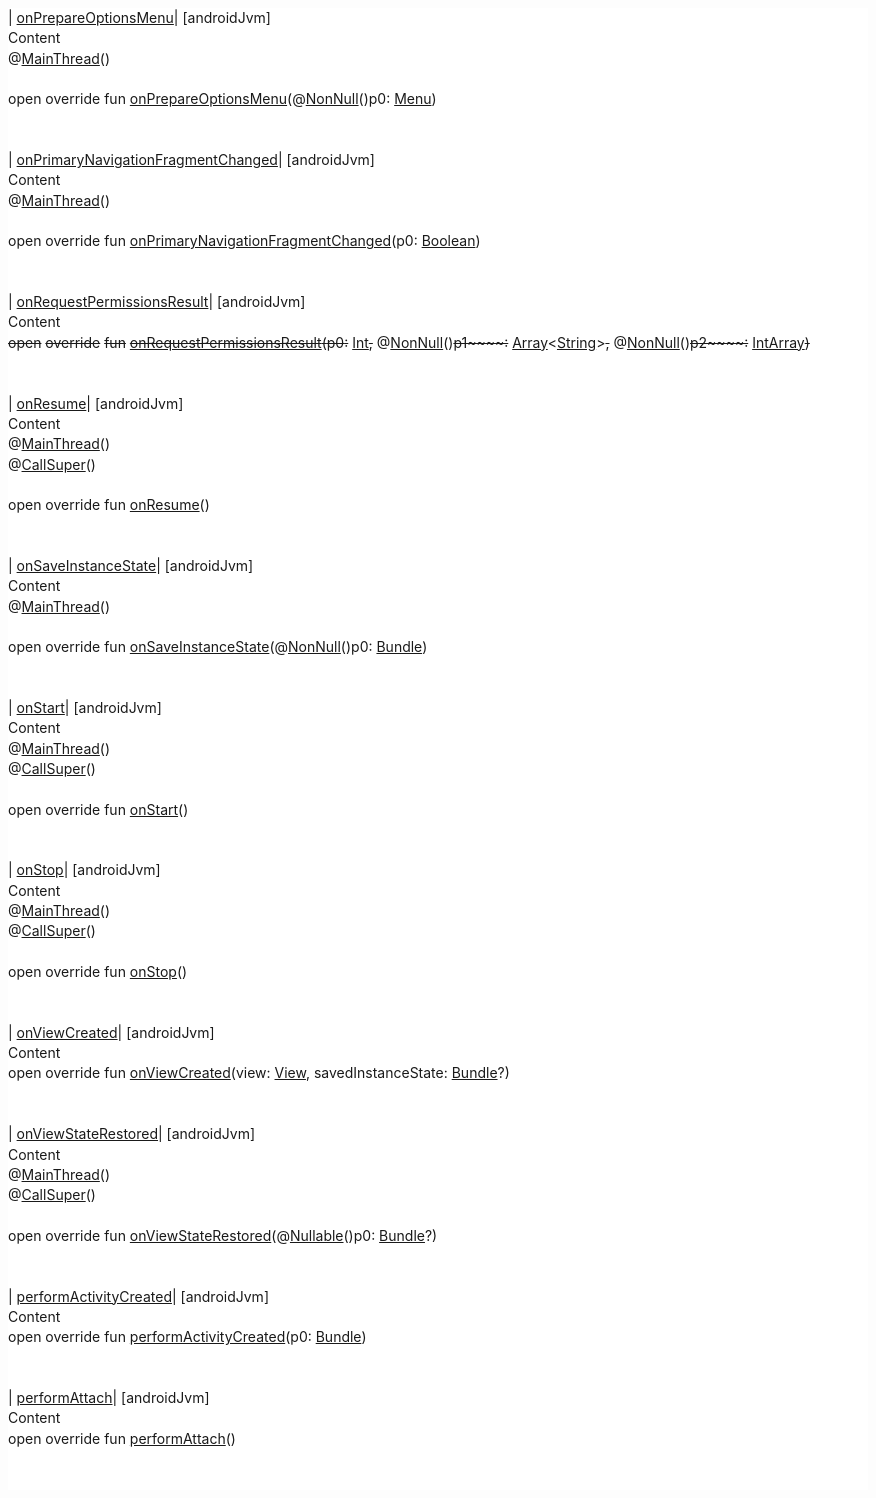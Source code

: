 | [onPrepareOptionsMenu](index.md#androidx.fragment.app/Fragment/onPrepareOptionsMenu/#android.view.Menu/PointingToDeclaration/)| [androidJvm]  <br>Content  <br>@[MainThread](https://developer.android.com/reference/kotlin/androidx/annotation/MainThread.html)()  <br>  <br>open override fun [onPrepareOptionsMenu](index.md#androidx.fragment.app/Fragment/onPrepareOptionsMenu/#android.view.Menu/PointingToDeclaration/)(@[NonNull](https://developer.android.com/reference/kotlin/androidx/annotation/NonNull.html)()p0: [Menu](https://developer.android.com/reference/kotlin/android/view/Menu.html))  <br><br><br>
| [onPrimaryNavigationFragmentChanged](index.md#androidx.fragment.app/Fragment/onPrimaryNavigationFragmentChanged/#kotlin.Boolean/PointingToDeclaration/)| [androidJvm]  <br>Content  <br>@[MainThread](https://developer.android.com/reference/kotlin/androidx/annotation/MainThread.html)()  <br>  <br>open override fun [onPrimaryNavigationFragmentChanged](index.md#androidx.fragment.app/Fragment/onPrimaryNavigationFragmentChanged/#kotlin.Boolean/PointingToDeclaration/)(p0: [Boolean](https://kotlinlang.org/api/latest/jvm/stdlib/kotlin/-boolean/index.html))  <br><br><br>
| [onRequestPermissionsResult](index.md#androidx.fragment.app/Fragment/onRequestPermissionsResult/#kotlin.Int#kotlin.Array[kotlin.String]#kotlin.IntArray/PointingToDeclaration/)| [androidJvm]  <br>Content  <br>~~open~~ ~~override~~ ~~fun~~ [~~onRequestPermissionsResult~~](index.md#androidx.fragment.app/Fragment/onRequestPermissionsResult/#kotlin.Int#kotlin.Array[kotlin.String]#kotlin.IntArray/PointingToDeclaration/)~~(~~~~p0~~~~:~~ [Int](https://kotlinlang.org/api/latest/jvm/stdlib/kotlin/-int/index.html)~~,~~ @[NonNull](https://developer.android.com/reference/kotlin/androidx/annotation/NonNull.html)()~~p1~~~~:~~ [Array](https://kotlinlang.org/api/latest/jvm/stdlib/kotlin/-array/index.html)<[String](https://kotlinlang.org/api/latest/jvm/stdlib/kotlin/-string/index.html)>~~,~~ @[NonNull](https://developer.android.com/reference/kotlin/androidx/annotation/NonNull.html)()~~p2~~~~:~~ [IntArray](https://kotlinlang.org/api/latest/jvm/stdlib/kotlin/-int-array/index.html)~~)~~  <br><br><br>
| [onResume](index.md#androidx.fragment.app/Fragment/onResume/#/PointingToDeclaration/)| [androidJvm]  <br>Content  <br>@[MainThread](https://developer.android.com/reference/kotlin/androidx/annotation/MainThread.html)()  <br>@[CallSuper](https://developer.android.com/reference/kotlin/androidx/annotation/CallSuper.html)()  <br>  <br>open override fun [onResume](index.md#androidx.fragment.app/Fragment/onResume/#/PointingToDeclaration/)()  <br><br><br>
| [onSaveInstanceState](index.md#androidx.fragment.app/Fragment/onSaveInstanceState/#android.os.Bundle/PointingToDeclaration/)| [androidJvm]  <br>Content  <br>@[MainThread](https://developer.android.com/reference/kotlin/androidx/annotation/MainThread.html)()  <br>  <br>open override fun [onSaveInstanceState](index.md#androidx.fragment.app/Fragment/onSaveInstanceState/#android.os.Bundle/PointingToDeclaration/)(@[NonNull](https://developer.android.com/reference/kotlin/androidx/annotation/NonNull.html)()p0: [Bundle](https://developer.android.com/reference/kotlin/android/os/Bundle.html))  <br><br><br>
| [onStart](index.md#androidx.fragment.app/Fragment/onStart/#/PointingToDeclaration/)| [androidJvm]  <br>Content  <br>@[MainThread](https://developer.android.com/reference/kotlin/androidx/annotation/MainThread.html)()  <br>@[CallSuper](https://developer.android.com/reference/kotlin/androidx/annotation/CallSuper.html)()  <br>  <br>open override fun [onStart](index.md#androidx.fragment.app/Fragment/onStart/#/PointingToDeclaration/)()  <br><br><br>
| [onStop](index.md#androidx.fragment.app/Fragment/onStop/#/PointingToDeclaration/)| [androidJvm]  <br>Content  <br>@[MainThread](https://developer.android.com/reference/kotlin/androidx/annotation/MainThread.html)()  <br>@[CallSuper](https://developer.android.com/reference/kotlin/androidx/annotation/CallSuper.html)()  <br>  <br>open override fun [onStop](index.md#androidx.fragment.app/Fragment/onStop/#/PointingToDeclaration/)()  <br><br><br>
| [onViewCreated](on-view-created.md)| [androidJvm]  <br>Content  <br>open override fun [onViewCreated](on-view-created.md)(view: [View](https://developer.android.com/reference/kotlin/android/view/View.html), savedInstanceState: [Bundle](https://developer.android.com/reference/kotlin/android/os/Bundle.html)?)  <br><br><br>
| [onViewStateRestored](index.md#androidx.fragment.app/Fragment/onViewStateRestored/#android.os.Bundle?/PointingToDeclaration/)| [androidJvm]  <br>Content  <br>@[MainThread](https://developer.android.com/reference/kotlin/androidx/annotation/MainThread.html)()  <br>@[CallSuper](https://developer.android.com/reference/kotlin/androidx/annotation/CallSuper.html)()  <br>  <br>open override fun [onViewStateRestored](index.md#androidx.fragment.app/Fragment/onViewStateRestored/#android.os.Bundle?/PointingToDeclaration/)(@[Nullable](https://developer.android.com/reference/kotlin/androidx/annotation/Nullable.html)()p0: [Bundle](https://developer.android.com/reference/kotlin/android/os/Bundle.html)?)  <br><br><br>
| [performActivityCreated](index.md#androidx.fragment.app/Fragment/performActivityCreated/#android.os.Bundle/PointingToDeclaration/)| [androidJvm]  <br>Content  <br>open override fun [performActivityCreated](index.md#androidx.fragment.app/Fragment/performActivityCreated/#android.os.Bundle/PointingToDeclaration/)(p0: [Bundle](https://developer.android.com/reference/kotlin/android/os/Bundle.html))  <br><br><br>
| [performAttach](index.md#androidx.fragment.app/Fragment/performAttach/#/PointingToDeclaration/)| [androidJvm]  <br>Content  <br>open override fun [performAttach](index.md#androidx.fragment.app/Fragment/performAttach/#/PointingToDeclaration/)()  <br><br><br>